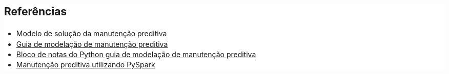 
## <a name="references"></a>Referências

- [Modelo de solução da manutenção preditiva](https://docs.microsoft.com/azure/machine-learning/team-data-science-process/cortana-analytics-playbook-predictive-maintenance)
- [Guia de modelação de manutenção preditiva](https://gallery.cortanaintelligence.com/Collection/Predictive-Maintenance-Modelling-Guide-1)
- [Bloco de notas do Python guia de modelação de manutenção preditiva](https://gallery.cortanaintelligence.com/Notebook/Predictive-Maintenance-Modelling-Guide-Python-Notebook-1)
- [Manutenção preditiva utilizando PySpark](https://gallery.cortanaintelligence.com/Tutorial/Predictive-Maintenance-using-PySpark)

